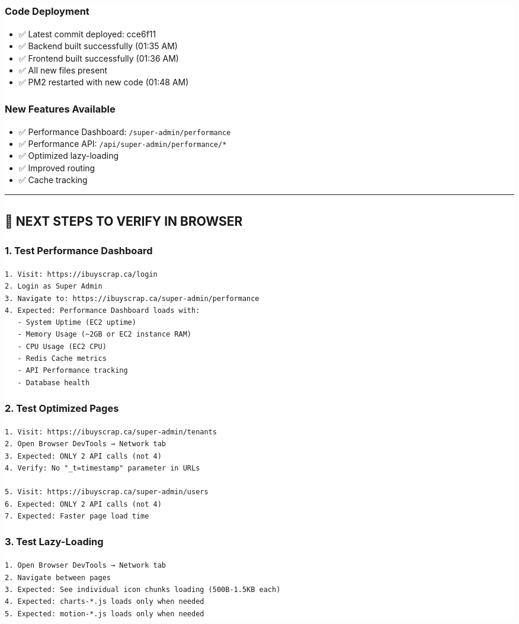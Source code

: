 ### Code Deployment
- ✅ Latest commit deployed: cce6f11
- ✅ Backend built successfully (01:35 AM)
- ✅ Frontend built successfully (01:36 AM)
- ✅ All new files present
- ✅ PM2 restarted with new code (01:48 AM)

### New Features Available
- ✅ Performance Dashboard: `/super-admin/performance`
- ✅ Performance API: `/api/super-admin/performance/*`
- ✅ Optimized lazy-loading
- ✅ Improved routing
- ✅ Cache tracking

---

## 🎯 NEXT STEPS TO VERIFY IN BROWSER

### 1. Test Performance Dashboard
```
1. Visit: https://ibuyscrap.ca/login
2. Login as Super Admin
3. Navigate to: https://ibuyscrap.ca/super-admin/performance
4. Expected: Performance Dashboard loads with:
   - System Uptime (EC2 uptime)
   - Memory Usage (~2GB or EC2 instance RAM)
   - CPU Usage (EC2 CPU)
   - Redis Cache metrics
   - API Performance tracking
   - Database health
```

### 2. Test Optimized Pages
```
1. Visit: https://ibuyscrap.ca/super-admin/tenants
2. Open Browser DevTools → Network tab
3. Expected: ONLY 2 API calls (not 4)
4. Verify: No "_t=timestamp" parameter in URLs

5. Visit: https://ibuyscrap.ca/super-admin/users
6. Expected: ONLY 2 API calls (not 4)
7. Expected: Faster page load time
```

### 3. Test Lazy-Loading
```
1. Open Browser DevTools → Network tab
2. Navigate between pages
3. Expected: See individual icon chunks loading (500B-1.5KB each)
4. Expected: charts-*.js loads only when needed
5. Expected: motion-*.js loads only when needed
```
